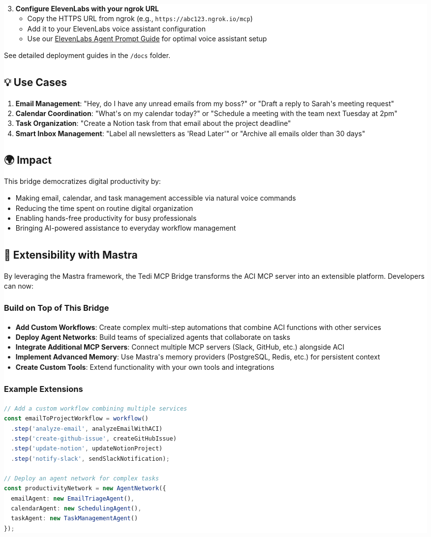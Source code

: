 3. **Configure ElevenLabs with your ngrok URL**
   - Copy the HTTPS URL from ngrok (e.g., `https://abc123.ngrok.io/mcp`)
   - Add it to your ElevenLabs voice assistant configuration
   - Use our [ElevenLabs Agent Prompt Guide](./ELEVENLABS_AGENT_PROMPT.md) for optimal voice assistant setup

See detailed deployment guides in the `/docs` folder.

## 💡 Use Cases

1. **Email Management**: "Hey, do I have any unread emails from my boss?" or "Draft a reply to Sarah's meeting request"
2. **Calendar Coordination**: "What's on my calendar today?" or "Schedule a meeting with the team next Tuesday at 2pm"
3. **Task Organization**: "Create a Notion task from that email about the project deadline"
4. **Smart Inbox Management**: "Label all newsletters as 'Read Later'" or "Archive all emails older than 30 days"

## 🌍 Impact

This bridge democratizes digital productivity by:
- Making email, calendar, and task management accessible via natural voice commands
- Reducing the time spent on routine digital organization
- Enabling hands-free productivity for busy professionals
- Bringing AI-powered assistance to everyday workflow management

## 🚀 Extensibility with Mastra

By leveraging the Mastra framework, the Tedi MCP Bridge transforms the ACI MCP server into an extensible platform. Developers can now:

### Build on Top of This Bridge
- **Add Custom Workflows**: Create complex multi-step automations that combine ACI functions with other services
- **Deploy Agent Networks**: Build teams of specialized agents that collaborate on tasks
- **Integrate Additional MCP Servers**: Connect multiple MCP servers (Slack, GitHub, etc.) alongside ACI
- **Implement Advanced Memory**: Use Mastra's memory providers (PostgreSQL, Redis, etc.) for persistent context
- **Create Custom Tools**: Extend functionality with your own tools and integrations

### Example Extensions
```typescript
// Add a custom workflow combining multiple services
const emailToProjectWorkflow = workflow()
  .step('analyze-email', analyzeEmailWithACI)
  .step('create-github-issue', createGitHubIssue)
  .step('update-notion', updateNotionProject)
  .step('notify-slack', sendSlackNotification);

// Deploy an agent network for complex tasks
const productivityNetwork = new AgentNetwork({
  emailAgent: new EmailTriageAgent(),
  calendarAgent: new SchedulingAgent(),
  taskAgent: new TaskManagementAgent()
});
```
